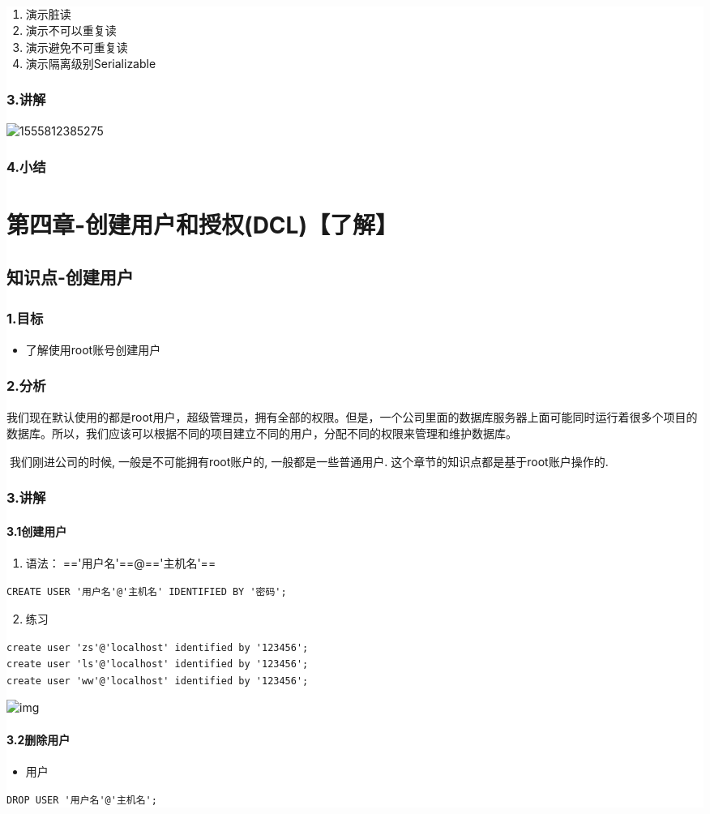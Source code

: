 1. 演示脏读
2. 演示不可以重复读
3. 演示避免不可重复读
4. 演示隔离级别Serializable

### 3.讲解

![1555812385275](img/1555812385275.png) 

### 4.小结

# 第四章-创建用户和授权(DCL)【了解】

## 知识点-创建用户

### 1.目标

+ 了解使用root账号创建用户

### 2.分析

​	我们现在默认使用的都是root用户，超级管理员，拥有全部的权限。但是，一个公司里面的数据库服务器上面可能同时运行着很多个项目的数据库。所以，我们应该可以根据不同的项目建立不同的用户，分配不同的权限来管理和维护数据库。

​	我们刚进公司的时候, 一般是不可能拥有root账户的, 一般都是一些普通用户. 这个章节的知识点都是基于root账户操作的.

### 3.讲解

#### 3.1创建用户

1. 语法：  =='用户名'==@=='主机名'==

```
CREATE USER '用户名'@'主机名' IDENTIFIED BY '密码';
```

2. 练习

```mysql
create user 'zs'@'localhost' identified by '123456';
create user 'ls'@'localhost' identified by '123456';
create user 'ww'@'localhost' identified by '123456';
```

![img](img/tu_7.png)

#### 3.2删除用户

+ 用户

```
DROP USER '用户名'@'主机名';
```
